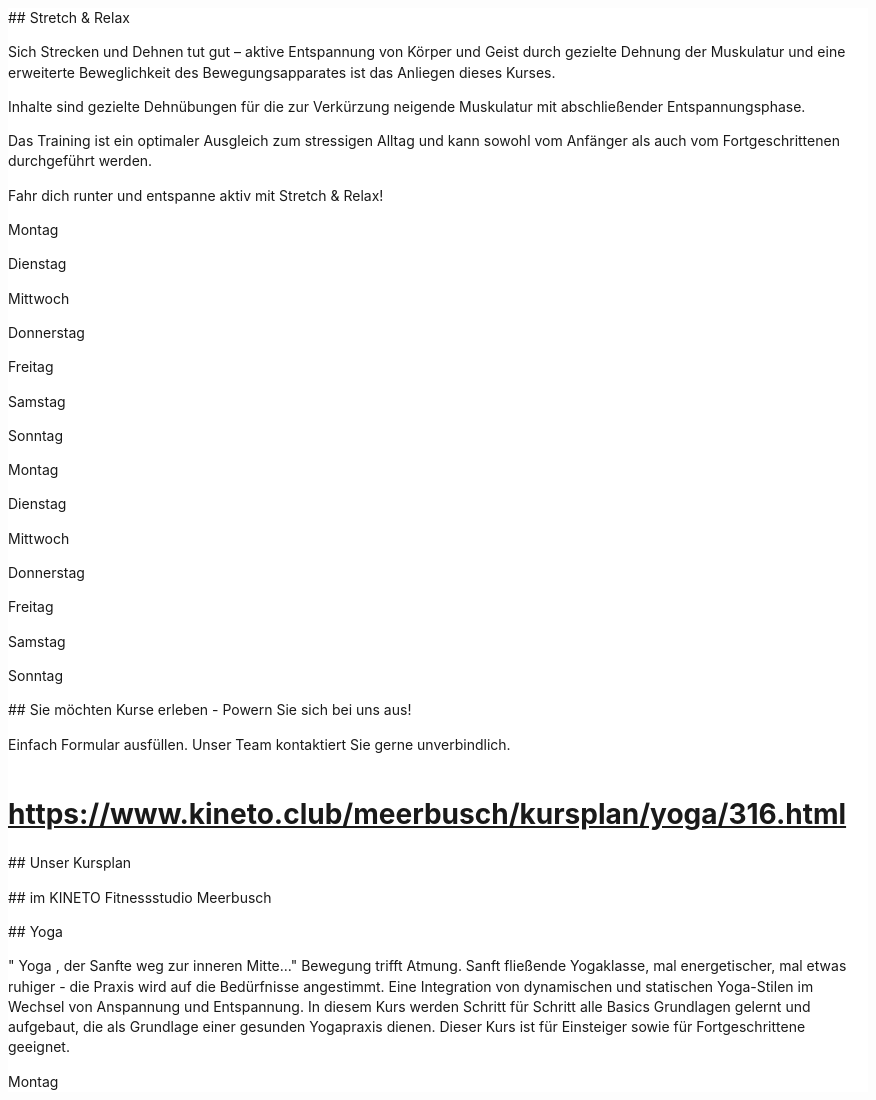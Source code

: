 \#\# Stretch \& Relax

Sich Strecken und Dehnen tut gut – aktive Entspannung von Körper und Geist durch gezielte Dehnung der Muskulatur und eine erweiterte Beweglichkeit des Bewegungsapparates ist das Anliegen dieses Kurses.

Inhalte sind gezielte Dehnübungen für die zur Verkürzung neigende Muskulatur mit abschließender Entspannungsphase.

Das Training ist ein optimaler Ausgleich zum stressigen Alltag und kann sowohl vom Anfänger als auch vom Fortgeschrittenen durchgeführt werden.

Fahr dich runter und entspanne aktiv mit Stretch \& Relax!

Montag

Dienstag

Mittwoch

Donnerstag

Freitag

Samstag

Sonntag

Montag

Dienstag

Mittwoch

Donnerstag

Freitag

Samstag

Sonntag

\#\# Sie möchten Kurse erleben \- Powern Sie sich bei uns aus!

Einfach Formular ausfüllen. Unser Team kontaktiert Sie gerne unverbindlich.
# https://www.kineto.club/meerbusch/kursplan/yoga/316.html


\#\# Unser Kursplan

\#\# im KINETO Fitnessstudio Meerbusch

\#\# Yoga

" Yoga , der Sanfte weg zur inneren Mitte..." Bewegung trifft Atmung. Sanft fließende Yogaklasse, mal energetischer, mal etwas ruhiger \- die Praxis wird auf die Bedürfnisse angestimmt. Eine Integration von dynamischen und statischen Yoga\-Stilen im Wechsel von Anspannung und Entspannung. In diesem Kurs werden Schritt für Schritt alle Basics Grundlagen gelernt und aufgebaut, die als Grundlage einer gesunden Yogapraxis dienen. Dieser Kurs ist für Einsteiger sowie für Fortgeschrittene geeignet.

Montag
